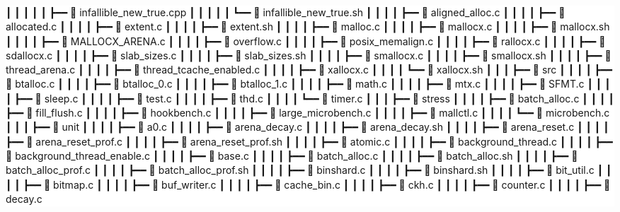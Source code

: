 ┃   ┃   ┃   ┃   ┃   ┣━━ 📄 infallible_new_true.cpp
┃   ┃   ┃   ┃   ┃   ┗━━ 📄 infallible_new_true.sh
┃   ┃   ┃   ┃   ┣━━ 📄 aligned_alloc.c
┃   ┃   ┃   ┃   ┣━━ 📄 allocated.c
┃   ┃   ┃   ┃   ┣━━ 📄 extent.c
┃   ┃   ┃   ┃   ┣━━ 📄 extent.sh
┃   ┃   ┃   ┃   ┣━━ 📄 malloc.c
┃   ┃   ┃   ┃   ┣━━ 📄 mallocx.c
┃   ┃   ┃   ┃   ┣━━ 📄 mallocx.sh
┃   ┃   ┃   ┃   ┣━━ 📄 MALLOCX_ARENA.c
┃   ┃   ┃   ┃   ┣━━ 📄 overflow.c
┃   ┃   ┃   ┃   ┣━━ 📄 posix_memalign.c
┃   ┃   ┃   ┃   ┣━━ 📄 rallocx.c
┃   ┃   ┃   ┃   ┣━━ 📄 sdallocx.c
┃   ┃   ┃   ┃   ┣━━ 📄 slab_sizes.c
┃   ┃   ┃   ┃   ┣━━ 📄 slab_sizes.sh
┃   ┃   ┃   ┃   ┣━━ 📄 smallocx.c
┃   ┃   ┃   ┃   ┣━━ 📄 smallocx.sh
┃   ┃   ┃   ┃   ┣━━ 📄 thread_arena.c
┃   ┃   ┃   ┃   ┣━━ 📄 thread_tcache_enabled.c
┃   ┃   ┃   ┃   ┣━━ 📄 xallocx.c
┃   ┃   ┃   ┃   ┗━━ 📄 xallocx.sh
┃   ┃   ┃   ┣━━ 📂 src
┃   ┃   ┃   ┃   ┣━━ 📄 btalloc.c
┃   ┃   ┃   ┃   ┣━━ 📄 btalloc_0.c
┃   ┃   ┃   ┃   ┣━━ 📄 btalloc_1.c
┃   ┃   ┃   ┃   ┣━━ 📄 math.c
┃   ┃   ┃   ┃   ┣━━ 📄 mtx.c
┃   ┃   ┃   ┃   ┣━━ 📄 SFMT.c
┃   ┃   ┃   ┃   ┣━━ 📄 sleep.c
┃   ┃   ┃   ┃   ┣━━ 📄 test.c
┃   ┃   ┃   ┃   ┣━━ 📄 thd.c
┃   ┃   ┃   ┃   ┗━━ 📄 timer.c
┃   ┃   ┃   ┣━━ 📂 stress
┃   ┃   ┃   ┃   ┣━━ 📄 batch_alloc.c
┃   ┃   ┃   ┃   ┣━━ 📄 fill_flush.c
┃   ┃   ┃   ┃   ┣━━ 📄 hookbench.c
┃   ┃   ┃   ┃   ┣━━ 📄 large_microbench.c
┃   ┃   ┃   ┃   ┣━━ 📄 mallctl.c
┃   ┃   ┃   ┃   ┗━━ 📄 microbench.c
┃   ┃   ┃   ┣━━ 📂 unit
┃   ┃   ┃   ┃   ┣━━ 📄 a0.c
┃   ┃   ┃   ┃   ┣━━ 📄 arena_decay.c
┃   ┃   ┃   ┃   ┣━━ 📄 arena_decay.sh
┃   ┃   ┃   ┃   ┣━━ 📄 arena_reset.c
┃   ┃   ┃   ┃   ┣━━ 📄 arena_reset_prof.c
┃   ┃   ┃   ┃   ┣━━ 📄 arena_reset_prof.sh
┃   ┃   ┃   ┃   ┣━━ 📄 atomic.c
┃   ┃   ┃   ┃   ┣━━ 📄 background_thread.c
┃   ┃   ┃   ┃   ┣━━ 📄 background_thread_enable.c
┃   ┃   ┃   ┃   ┣━━ 📄 base.c
┃   ┃   ┃   ┃   ┣━━ 📄 batch_alloc.c
┃   ┃   ┃   ┃   ┣━━ 📄 batch_alloc.sh
┃   ┃   ┃   ┃   ┣━━ 📄 batch_alloc_prof.c
┃   ┃   ┃   ┃   ┣━━ 📄 batch_alloc_prof.sh
┃   ┃   ┃   ┃   ┣━━ 📄 binshard.c
┃   ┃   ┃   ┃   ┣━━ 📄 binshard.sh
┃   ┃   ┃   ┃   ┣━━ 📄 bit_util.c
┃   ┃   ┃   ┃   ┣━━ 📄 bitmap.c
┃   ┃   ┃   ┃   ┣━━ 📄 buf_writer.c
┃   ┃   ┃   ┃   ┣━━ 📄 cache_bin.c
┃   ┃   ┃   ┃   ┣━━ 📄 ckh.c
┃   ┃   ┃   ┃   ┣━━ 📄 counter.c
┃   ┃   ┃   ┃   ┣━━ 📄 decay.c